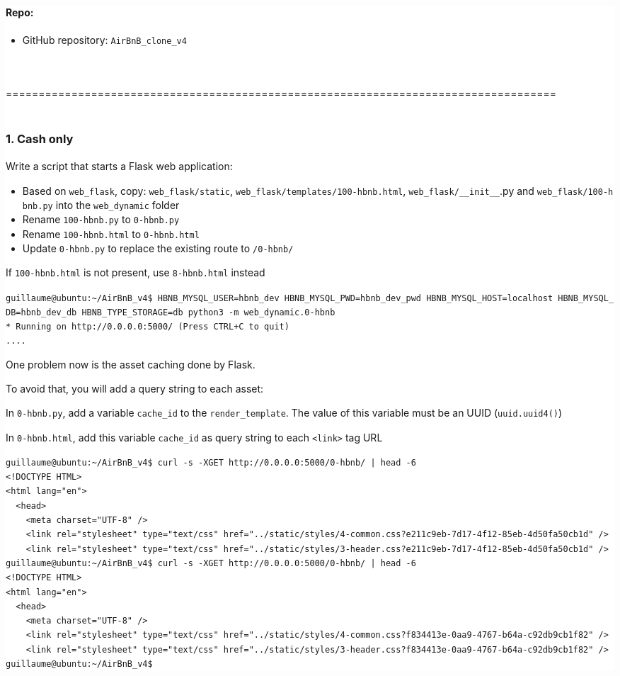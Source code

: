 #### Repo:

* GitHub repository: `AirBnB_clone_v4`




<br><br>====================================================================================<br><br>



### 1. Cash only


Write a script that starts a Flask web application:

* Based on `web_flask`, copy: `web_flask/static`, `web_flask/templates/100-hbnb.html`, `web_flask/__init__`.py and `web_flask/100-hbnb.py` into the `web_dynamic` folder
* Rename `100-hbnb.py` to `0-hbnb.py`
* Rename `100-hbnb.html` to `0-hbnb.html`
* Update `0-hbnb.py` to replace the existing route to `/0-hbnb/`

If `100-hbnb.html` is not present, use `8-hbnb.html` instead

```
guillaume@ubuntu:~/AirBnB_v4$ HBNB_MYSQL_USER=hbnb_dev HBNB_MYSQL_PWD=hbnb_dev_pwd HBNB_MYSQL_HOST=localhost HBNB_MYSQL_DB=hbnb_dev_db HBNB_TYPE_STORAGE=db python3 -m web_dynamic.0-hbnb
* Running on http://0.0.0.0:5000/ (Press CTRL+C to quit)
....
```

One problem now is the asset caching done by Flask.

To avoid that, you will add a query string to each asset:

In `0-hbnb.py`, add a variable `cache_id` to the `render_template`. The value of this variable must be an UUID (`uuid.uuid4()`)

In `0-hbnb.html`, add this variable `cache_id` as query string to each `<link>` tag URL

```
guillaume@ubuntu:~/AirBnB_v4$ curl -s -XGET http://0.0.0.0:5000/0-hbnb/ | head -6
<!DOCTYPE HTML>
<html lang="en">
  <head>
    <meta charset="UTF-8" />
    <link rel="stylesheet" type="text/css" href="../static/styles/4-common.css?e211c9eb-7d17-4f12-85eb-4d50fa50cb1d" />
    <link rel="stylesheet" type="text/css" href="../static/styles/3-header.css?e211c9eb-7d17-4f12-85eb-4d50fa50cb1d" />
guillaume@ubuntu:~/AirBnB_v4$ curl -s -XGET http://0.0.0.0:5000/0-hbnb/ | head -6
<!DOCTYPE HTML>
<html lang="en">
  <head>
    <meta charset="UTF-8" />
    <link rel="stylesheet" type="text/css" href="../static/styles/4-common.css?f834413e-0aa9-4767-b64a-c92db9cb1f82" />
    <link rel="stylesheet" type="text/css" href="../static/styles/3-header.css?f834413e-0aa9-4767-b64a-c92db9cb1f82" />
guillaume@ubuntu:~/AirBnB_v4$
``` 
